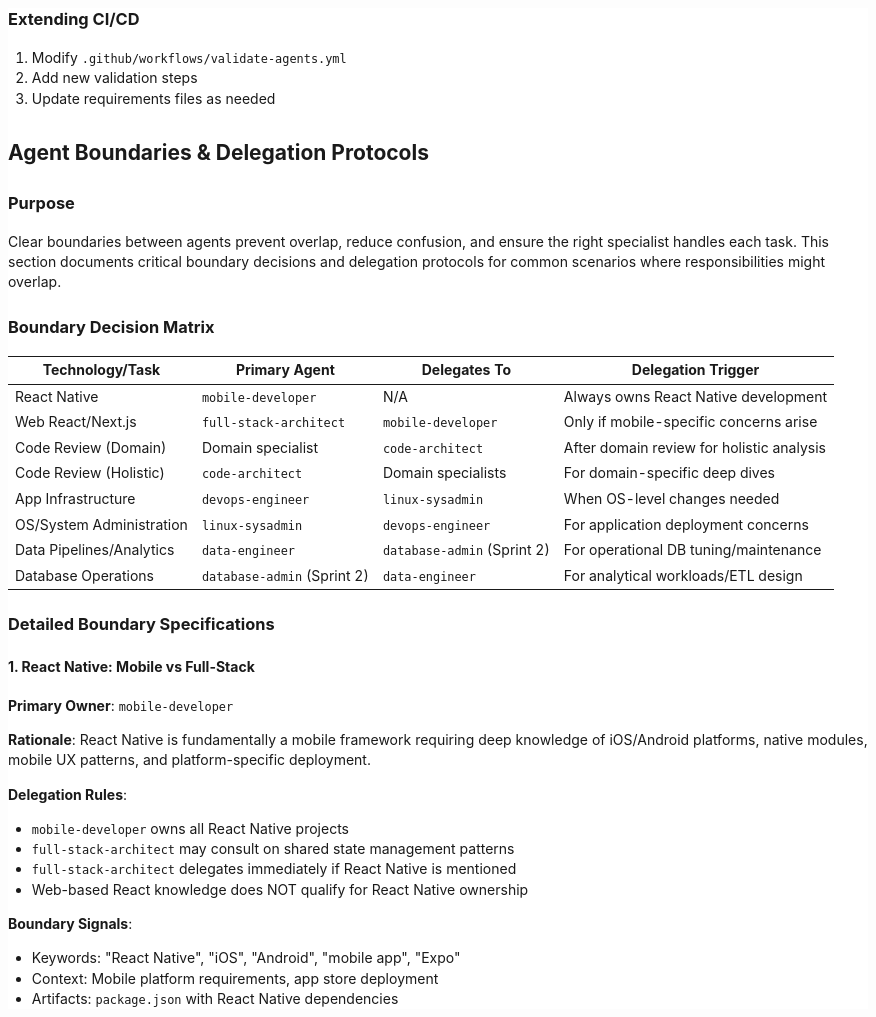 ### Extending CI/CD

1. Modify `.github/workflows/validate-agents.yml`
2. Add new validation steps
3. Update requirements files as needed

## Agent Boundaries & Delegation Protocols

### Purpose

Clear boundaries between agents prevent overlap, reduce confusion, and ensure the right specialist handles each task. This section documents critical boundary decisions and delegation protocols for common scenarios where responsibilities might overlap.

### Boundary Decision Matrix

| Technology/Task | Primary Agent | Delegates To | Delegation Trigger |
|----------------|---------------|--------------|-------------------|
| React Native | `mobile-developer` | N/A | Always owns React Native development |
| Web React/Next.js | `full-stack-architect` | `mobile-developer` | Only if mobile-specific concerns arise |
| Code Review (Domain) | Domain specialist | `code-architect` | After domain review for holistic analysis |
| Code Review (Holistic) | `code-architect` | Domain specialists | For domain-specific deep dives |
| App Infrastructure | `devops-engineer` | `linux-sysadmin` | When OS-level changes needed |
| OS/System Administration | `linux-sysadmin` | `devops-engineer` | For application deployment concerns |
| Data Pipelines/Analytics | `data-engineer` | `database-admin` (Sprint 2) | For operational DB tuning/maintenance |
| Database Operations | `database-admin` (Sprint 2) | `data-engineer` | For analytical workloads/ETL design |

### Detailed Boundary Specifications

#### 1. React Native: Mobile vs Full-Stack

**Primary Owner**: `mobile-developer`

**Rationale**: React Native is fundamentally a mobile framework requiring deep knowledge of iOS/Android platforms, native modules, mobile UX patterns, and platform-specific deployment.

**Delegation Rules**:
- `mobile-developer` owns all React Native projects
- `full-stack-architect` may consult on shared state management patterns
- `full-stack-architect` delegates immediately if React Native is mentioned
- Web-based React knowledge does NOT qualify for React Native ownership

**Boundary Signals**:
- Keywords: "React Native", "iOS", "Android", "mobile app", "Expo"
- Context: Mobile platform requirements, app store deployment
- Artifacts: `package.json` with React Native dependencies
